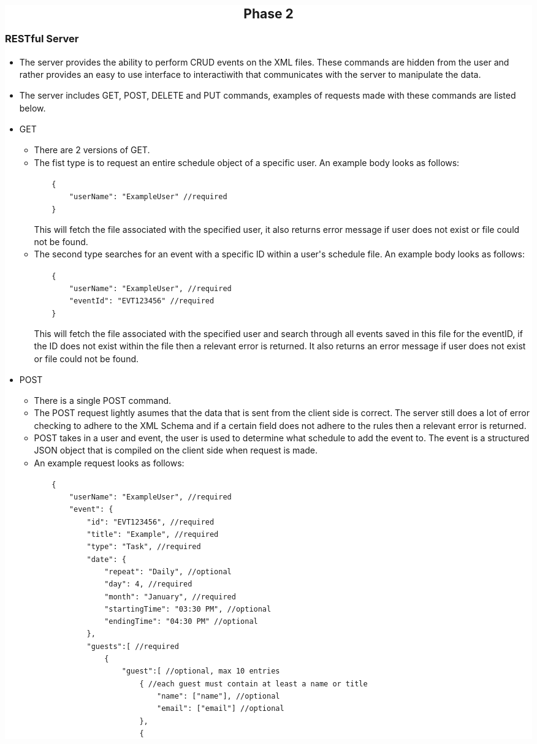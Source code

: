 <div align="center">
    <h2 style="margin-bottom: -10px">Phase 2</h2>
</div>

### RESTful Server
- The server provides the ability to perform CRUD events on the XML files. These commands are hidden from the user and rather provides an easy to use interface to interactiwith that communicates with the server to manipulate the data.
- The server includes GET, POST, DELETE and PUT commands, examples of requests made with these commands are listed below.
     
- GET
    - There are 2 versions of GET.
    - The fist type is to request an entire schedule object of a specific user. An example body looks as follows:
        ```
            {
                "userName": "ExampleUser" //required
            }
        ```
        This will fetch the file associated with the specified user, it also returns error message if user does not exist or file could not be found.   
    - The second type searches for an event with a specific ID within a user's schedule file. An example body looks as follows: 
        ```
            {
                "userName": "ExampleUser", //required
                "eventId": "EVT123456" //required
            }
        ```
        This will fetch the file associated with the specified user and search through all events saved in this file for the eventID, if the ID does not exist within the file then a relevant error is returned. It also returns an error message if user does not exist or file could not be found.  

- POST
    - There is a single POST command.
    - The POST request lightly asumes that the data that is sent from the client side is correct. The server still does a lot of error checking to adhere to the XML Schema and if a certain field does not adhere to the rules then a relevant error is returned.
    - POST takes in a user and event, the user is used to determine what schedule to add the event to. The event is a structured JSON object that is compiled on the client side when request is made.
    - An example request looks as follows:
        ```
            {
                "userName": "ExampleUser", //required
                "event": { 
                    "id": "EVT123456", //required
                    "title": "Example", //required
                    "type": "Task", //required
                    "date": {
                        "repeat": "Daily", //optional
                        "day": 4, //required
                        "month": "January", //required
                        "startingTime": "03:30 PM", //optional
                        "endingTime": "04:30 PM" //optional
                    },
                    "guests":[ //required
                        {
                            "guest":[ //optional, max 10 entries
                                { //each guest must contain at least a name or title
                                    "name": ["name"], //optional
                                    "email": ["email"] //optional
                                },
                                {

[comment]: # (Open this link to view REAME Better https://github.com/francois-smith/Scheduling-Application)